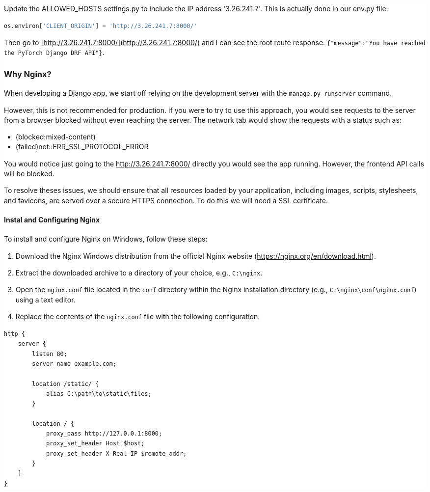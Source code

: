 Update the ALLOWED_HOSTS settings.py to include the IP address '3.26.241.7'.  This is actually done in our env.py file:

```py
os.environ['CLIENT_ORIGIN'] = 'http://3.26.241.7:8000/'
```

Then go to [http://3.26.241.7:8000/](http://3.26.241.7:8000/) and I can see the root route response: ```{"message":"You have reached the PyTorch Django DRF API"}```.

### Why Nginx?

When developing a Django app, we start off relying on the development server with the ```manage.py runserver``` command.

However, this is not recommended for production.  If you were to try to use this approach, you would see requests to the server from a browser blocked without even reaching the server.  The network tab would show the requests with a status such as:

- (blocked:mixed-content)
- (failed)net::ERR_SSL_PROTOCOL_ERROR

You would notice just going to the http://3.26.241.7:8000/ directly you would see the app running.  However, the frontend API calls will be blocked.

To resolve theses issues, we should ensure that all resources loaded by your application, including images, scripts, stylesheets, and favicons, are served over a secure HTTPS connection. To do this we will need a SSL certificate.

#### Instal and Configuring Nginx

To install and configure Nginx on Windows, follow these steps:

1. Download the Nginx Windows distribution from the official Nginx website (https://nginx.org/en/download.html).

2. Extract the downloaded archive to a directory of your choice, e.g., `C:\nginx`.

3. Open the `nginx.conf` file located in the `conf` directory within the Nginx installation directory (e.g., `C:\nginx\conf\nginx.conf`) using a text editor.

4. Replace the contents of the `nginx.conf` file with the following configuration:

```plaintext
http {
    server {
        listen 80;
        server_name example.com;

        location /static/ {
            alias C:\path\to\static\files;
        }

        location / {
            proxy_pass http://127.0.0.1:8000;
            proxy_set_header Host $host;
            proxy_set_header X-Real-IP $remote_addr;
        }
    }
}
```
